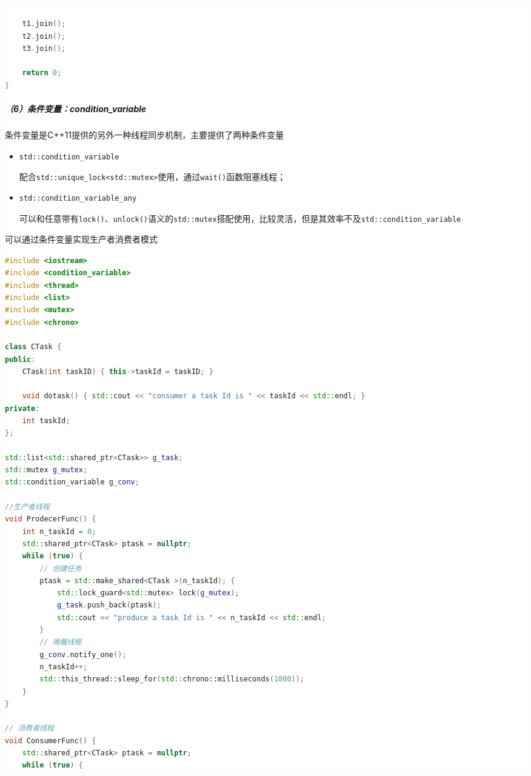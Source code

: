 ```cpp

    t1.join();
    t2.join();
    t3.join();

    return 0;
}
```

##### （6）条件变量：condition_variable

条件变量是C++11提供的另外一种线程同步机制，主要提供了两种条件变量

- `std::condition_variable`

  配合`std::unique_lock<std::mutex>`使用，通过`wait()`函数阻塞线程；

- `std::condition_variable_any`

  可以和任意带有`lock()`、`unlock()`语义的`std::mutex`搭配使用，比较灵活，但是其效率不及`std::condition_variable`

可以通过条件变量实现生产者消费者模式

```cpp
#include <iostream>
#include <condition_variable>
#include <thread>
#include <list>
#include <mutex>
#include <chrono>

class CTask {
public:
    CTask(int taskID) { this->taskId = taskID; }

    void dotask() { std::cout << "consumer a task Id is " << taskId << std::endl; }
private:
    int taskId;
};

std::list<std::shared_ptr<CTask>> g_task;
std::mutex g_mutex;
std::condition_variable g_conv;

//生产者线程
void ProdecerFunc() {
    int n_taskId = 0;
    std::shared_ptr<CTask> ptask = nullptr;
    while (true) {
        // 创建任务
        ptask = std::make_shared<CTask >(n_taskId); {
            std::lock_guard<std::mutex> lock(g_mutex);
            g_task.push_back(ptask);
            std::cout << "produce a task Id is " << n_taskId << std::endl;
        }
        // 唤醒线程
        g_conv.notify_one();
        n_taskId++;
        std::this_thread::sleep_for(std::chrono::milliseconds(1000));
    }
}

// 消费者线程
void ConsumerFunc() {
    std::shared_ptr<CTask> ptask = nullptr;
    while (true) {
```